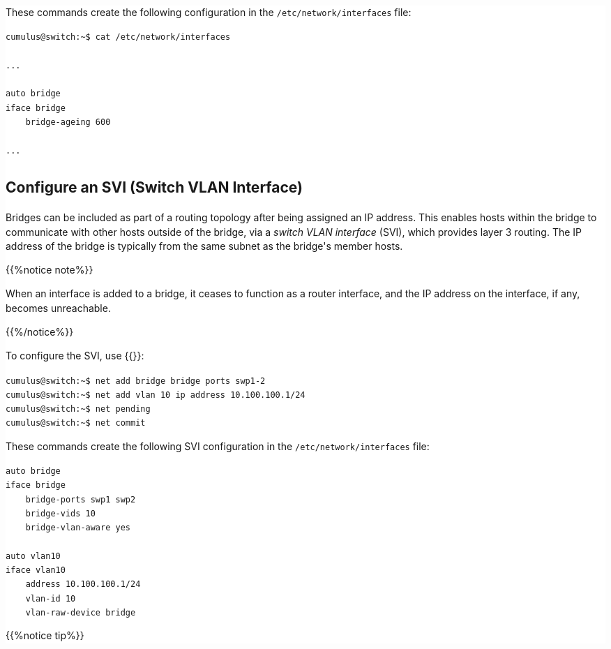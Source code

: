 These commands create the following configuration in the `/etc/network/interfaces` file:

```
cumulus@switch:~$ cat /etc/network/interfaces

...
     
auto bridge
iface bridge
    bridge-ageing 600
 
...
```

## Configure an SVI (Switch VLAN Interface)

Bridges can be included as part of a routing topology after being
assigned an IP address. This enables hosts within the bridge to
communicate with other hosts outside of the bridge, via a *switch VLAN
interface* (SVI), which provides layer 3 routing. The IP address of the
bridge is typically from the same subnet as the bridge's member hosts.

{{%notice note%}}

When an interface is added to a bridge, it ceases to function as a
router interface, and the IP address on the interface, if any, becomes
unreachable.

{{%/notice%}}

To configure the SVI, use {{<link url="Network-Command-Line-Utility-NCLU" text="NCLU">}}:

```
cumulus@switch:~$ net add bridge bridge ports swp1-2
cumulus@switch:~$ net add vlan 10 ip address 10.100.100.1/24
cumulus@switch:~$ net pending
cumulus@switch:~$ net commit
```

These commands create the following SVI configuration in the `/etc/network/interfaces` file:

```
auto bridge
iface bridge
    bridge-ports swp1 swp2
    bridge-vids 10
    bridge-vlan-aware yes

auto vlan10
iface vlan10
    address 10.100.100.1/24
    vlan-id 10
    vlan-raw-device bridge
```

{{%notice tip%}}
